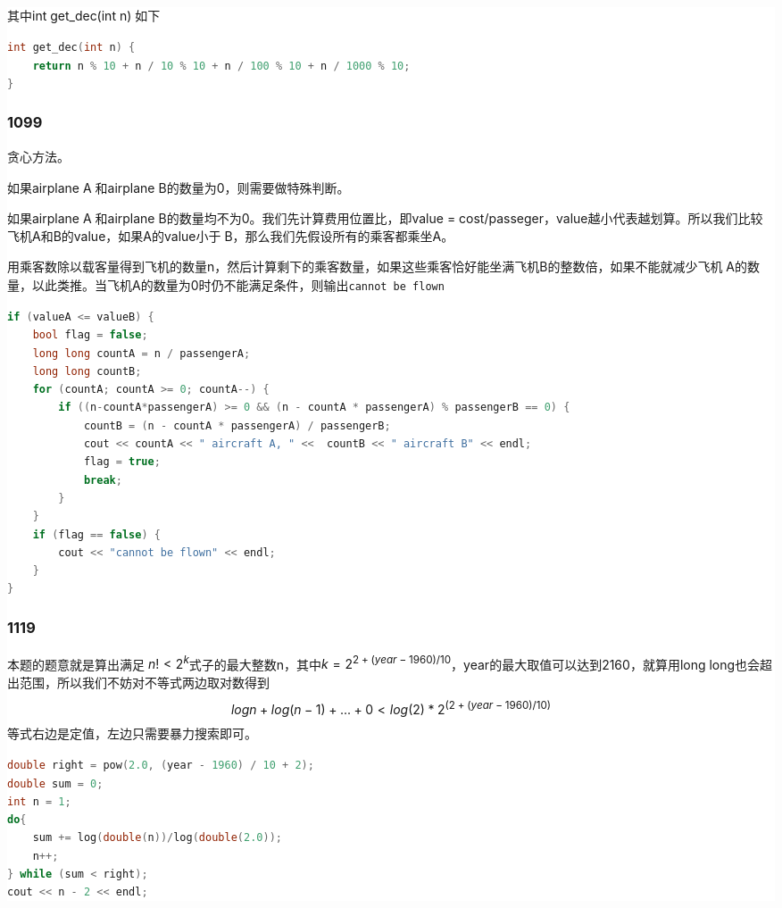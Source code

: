 其中int get_dec(int n) 如下

```c++
int get_dec(int n) {
	return n % 10 + n / 10 % 10 + n / 100 % 10 + n / 1000 % 10;
}
```

### 1099

贪心方法。

如果airplane A 和airplane B的数量为0，则需要做特殊判断。

如果airplane A 和airplane B的数量均不为0。我们先计算费用位置比，即value = cost/passeger，value越小代表越划算。所以我们比较飞机A和B的value，如果A的value小于 B，那么我们先假设所有的乘客都乘坐A。

用乘客数除以载客量得到飞机的数量n，然后计算剩下的乘客数量，如果这些乘客恰好能坐满飞机B的整数倍，如果不能就减少飞机 A的数量，以此类推。当飞机A的数量为0时仍不能满足条件，则输出`cannot be flown`

```c++
if (valueA <= valueB) {
    bool flag = false;
    long long countA = n / passengerA;
    long long countB;
    for (countA; countA >= 0; countA--) {
        if ((n-countA*passengerA) >= 0 && (n - countA * passengerA) % passengerB == 0) {
            countB = (n - countA * passengerA) / passengerB;
            cout << countA << " aircraft A, " <<  countB << " aircraft B" << endl;
            flag = true;
            break;
        }
    }
    if (flag == false) {
        cout << "cannot be flown" << endl;
    }
}
```

### 1119

本题的题意就是算出满足 $n! < 2^k$式子的最大整数n，其中$k=2^{2+(year-1960)/10}$，year的最大取值可以达到2160，就算用long long也会超出范围，所以我们不妨对不等式两边取对数得到
$$
logn+log(n-1)+...+0 < log(2)*2^{(2+(year-1960)/10)}
$$
等式右边是定值，左边只需要暴力搜索即可。

```c++
double right = pow(2.0, (year - 1960) / 10 + 2);
double sum = 0;
int n = 1;
do{
    sum += log(double(n))/log(double(2.0));
    n++;
} while (sum < right);
cout << n - 2 << endl;
```
